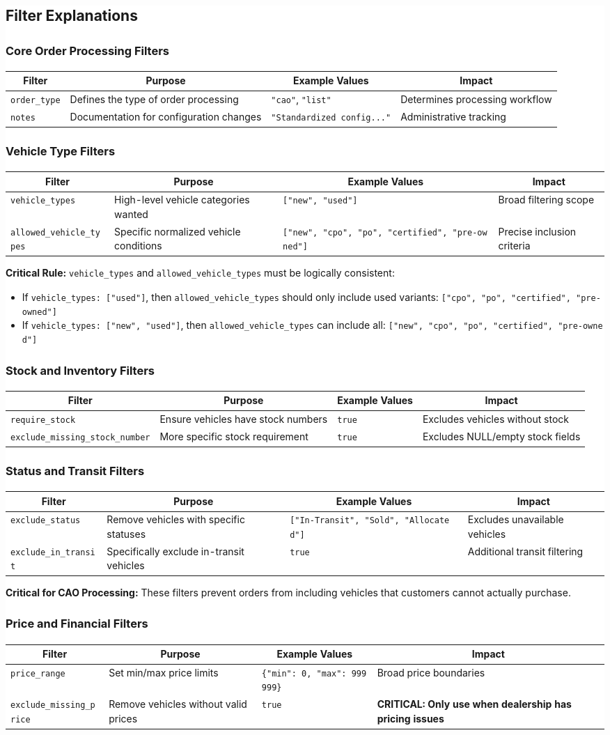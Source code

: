 ## Filter Explanations

### Core Order Processing Filters

| Filter | Purpose | Example Values | Impact |
|--------|---------|----------------|--------|
| `order_type` | Defines the type of order processing | `"cao"`, `"list"` | Determines processing workflow |
| `notes` | Documentation for configuration changes | `"Standardized config..."` | Administrative tracking |

### Vehicle Type Filters

| Filter | Purpose | Example Values | Impact |
|--------|---------|----------------|--------|
| `vehicle_types` | High-level vehicle categories wanted | `["new", "used"]` | Broad filtering scope |
| `allowed_vehicle_types` | Specific normalized vehicle conditions | `["new", "cpo", "po", "certified", "pre-owned"]` | Precise inclusion criteria |

**Critical Rule:** `vehicle_types` and `allowed_vehicle_types` must be logically consistent:
- If `vehicle_types: ["used"]`, then `allowed_vehicle_types` should only include used variants: `["cpo", "po", "certified", "pre-owned"]`
- If `vehicle_types: ["new", "used"]`, then `allowed_vehicle_types` can include all: `["new", "cpo", "po", "certified", "pre-owned"]`

### Stock and Inventory Filters

| Filter | Purpose | Example Values | Impact |
|--------|---------|----------------|--------|
| `require_stock` | Ensure vehicles have stock numbers | `true` | Excludes vehicles without stock |
| `exclude_missing_stock_number` | More specific stock requirement | `true` | Excludes NULL/empty stock fields |

### Status and Transit Filters

| Filter | Purpose | Example Values | Impact |
|--------|---------|----------------|--------|
| `exclude_status` | Remove vehicles with specific statuses | `["In-Transit", "Sold", "Allocated"]` | Excludes unavailable vehicles |
| `exclude_in_transit` | Specifically exclude in-transit vehicles | `true` | Additional transit filtering |

**Critical for CAO Processing:** These filters prevent orders from including vehicles that customers cannot actually purchase.

### Price and Financial Filters

| Filter | Purpose | Example Values | Impact |
|--------|---------|----------------|--------|
| `price_range` | Set min/max price limits | `{"min": 0, "max": 999999}` | Broad price boundaries |
| `exclude_missing_price` | Remove vehicles without valid prices | `true` | **CRITICAL: Only use when dealership has pricing issues** |
